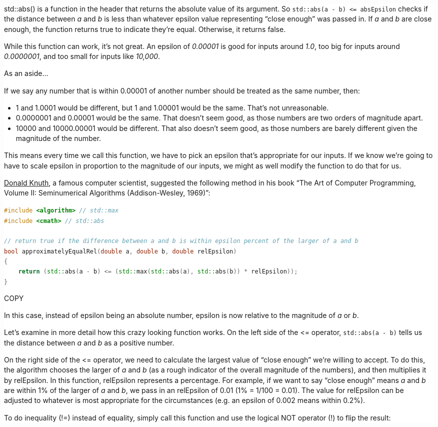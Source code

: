 std::abs() is a function in the <cmath> header that returns the absolute value of its argument. So `std::abs(a - b) <= absEpsilon` checks if the distance between *a* and *b* is less than whatever epsilon value representing “close enough” was passed in. If *a* and *b* are close enough, the function returns true to indicate they’re equal. Otherwise, it returns false.

While this function can work, it’s not great. An epsilon of *0.00001* is good for inputs around *1.0*, too big for inputs around *0.0000001*, and too small for inputs like *10,000*.

As an aside…

If we say any number that is within 0.00001 of another number should be treated as the same number, then:

- 1 and 1.0001 would be different, but 1 and 1.00001 would be the same. That’s not unreasonable.
- 0.0000001 and 0.00001 would be the same. That doesn’t seem good, as those numbers are two orders of magnitude apart.
- 10000 and 10000.00001 would be different. That also doesn’t seem good, as those numbers are barely different given the magnitude of the number.

This means every time we call this function, we have to pick an epsilon that’s appropriate for our inputs. If we know we’re going to have to scale epsilon in proportion to the magnitude of our inputs, we might as well modify the function to do that for us.

[Donald Knuth](https://en.wikipedia.org/wiki/Donald_Knuth), a famous computer scientist, suggested the following method in his book “The Art of Computer Programming, Volume II: Seminumerical Algorithms (Addison-Wesley, 1969)”:

```cpp
#include <algorithm> // std::max
#include <cmath> // std::abs

// return true if the difference between a and b is within epsilon percent of the larger of a and b
bool approximatelyEqualRel(double a, double b, double relEpsilon)
{
    return (std::abs(a - b) <= (std::max(std::abs(a), std::abs(b)) * relEpsilon));
}
```

COPY

In this case, instead of epsilon being an absolute number, epsilon is now relative to the magnitude of *a* or *b*.

Let’s examine in more detail how this crazy looking function works. On the left side of the <= operator, `std::abs(a - b)` tells us the distance between *a* and *b* as a positive number.

On the right side of the <= operator, we need to calculate the largest value of “close enough” we’re willing to accept. To do this, the algorithm chooses the larger of *a* and *b* (as a rough indicator of the overall magnitude of the numbers), and then multiplies it by relEpsilon. In this function, relEpsilon represents a percentage. For example, if we want to say “close enough” means *a* and *b* are within 1% of the larger of *a* and *b*, we pass in an relEpsilon of 0.01 (1% = 1/100 = 0.01). The value for relEpsilon can be adjusted to whatever is most appropriate for the circumstances (e.g. an epsilon of 0.002 means within 0.2%).

To do inequality (!=) instead of equality, simply call this function and use the logical NOT operator (!) to flip the result:
